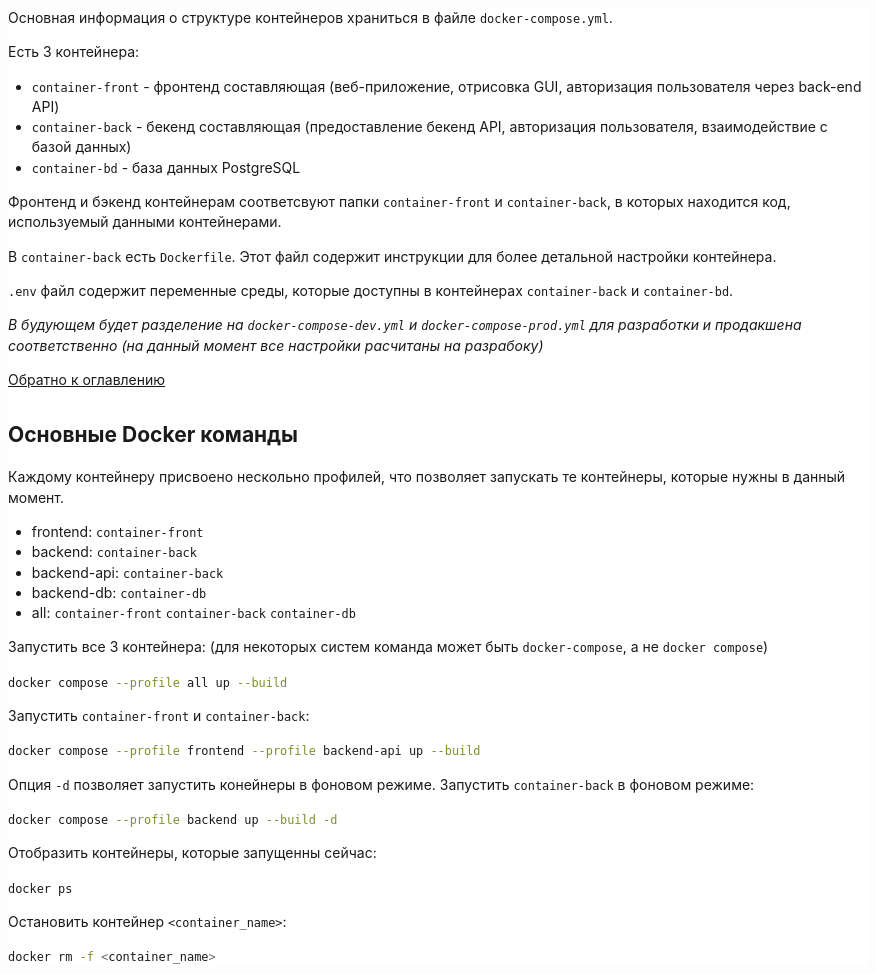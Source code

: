 Основная информация о структуре контейнеров храниться в файле `docker-compose.yml`.

Есть 3 контейнера:
- `container-front` - фронтенд составляющая
(веб-приложение, отрисовка GUI, авторизация пользователя через back-end API)
- `container-back` - бекенд составляющая (предоставление бекенд API, авторизация
пользователя, взаимодействие с базой данных)
- `container-bd` - база данных PostgreSQL

Фронтенд и бэкенд контейнерам соответсвуют папки `container-front` и `container-back`, в которых
находится код, используемый данными контейнерами.

В `container-back` есть `Dockerfile`. Этот файл содержит инструкции для более детальной настройки контейнера.

`.env` файл содержит переменные среды, которые доступны в контейнерах `container-back`
и `container-bd`.

*В будующем будет разделение на `docker-compose-dev.yml` и `docker-compose-prod.yml`
для разработки и продакшена соответственно (на данный момент все настройки расчитаны
на разрабоку)*

[Обратно к оглавлению](#документация-ritm3-the-tyre)

## Основные Docker команды

Каждому контейнеру присвоено нескольно профилей, что позволяет запускать те контейнеры,
которые нужны в данный момент.

- frontend: `container-front`
- backend: `container-back`
- backend-api: `container-back`
- backend-db: `container-db`
- all: `container-front` `container-back` `container-db`

Запустить все 3 контейнера:
(для некоторых систем команда может быть `docker-compose`, а не `docker compose`)
```bash
docker compose --profile all up --build
```

Запустить `container-front` и `container-back`:
```bash
docker compose --profile frontend --profile backend-api up --build
```

Опция `-d` позволяет запустить конейнеры в фоновом режиме.
Запустить `container-back` в фоновом режиме:
```bash
docker compose --profile backend up --build -d
```

Отобразить контейнеры, которые запущенны сейчас:
```bash
docker ps
```

Остановить контейнер `<container_name>`:
```bash
docker rm -f <container_name>
```
